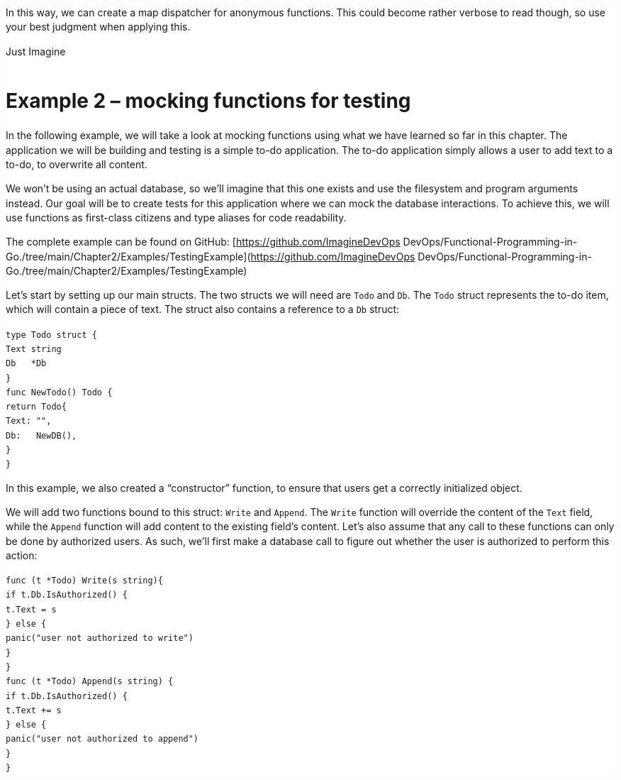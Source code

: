 In this way, we can create a map dispatcher for anonymous functions. This could become rather verbose to read though, so use your best judgment when applying this.

Just Imagine

# Example 2 – mocking functions for testing

In the following example, we will take a look at mocking functions using what we have learned so far in this chapter. The application we will be building and testing is a simple to-do application. The to-do application simply allows a user to add text to a to-do, to overwrite all content.

We won’t be using an actual database, so we’ll imagine that this one exists and use the filesystem and program arguments instead. Our goal will be to create tests for this application where we can mock the database interactions. To achieve this, we will use functions as first-class citizens and type aliases for code readability.

The complete example can be found on GitHub: [https://github.com/ImagineDevOps DevOps/Functional-Programming-in-Go./tree/main/Chapter2/Examples/TestingExample](https://github.com/ImagineDevOps DevOps/Functional-Programming-in-Go./tree/main/Chapter2/Examples/TestingExample)

Let’s start by setting up our main structs. The two structs we will need are `Todo` and `Db`. The `Todo` struct represents the to-do item, which will contain a piece of text. The struct also contains a reference to a `Db` struct:

```markup
type Todo struct {
Text string
Db   *Db
}
func NewTodo() Todo {
return Todo{
Text: "",
Db:   NewDB(),
}
}
```

In this example, we also created a “constructor” function, to ensure that users get a correctly initialized object.

We will add two functions bound to this struct: `Write` and `Append`. The `Write` function will override the content of the `Text` field, while the `Append` function will add content to the existing field’s content. Let’s also assume that any call to these functions can only be done by authorized users. As such, we’ll first make a database call to figure out whether the user is authorized to perform this action:

```markup
func (t *Todo) Write(s string){
if t.Db.IsAuthorized() {
t.Text = s
} else {
panic("user not authorized to write")
}
}
func (t *Todo) Append(s string) {
if t.Db.IsAuthorized() {
t.Text += s
} else {
panic("user not authorized to append")
}
}
```
